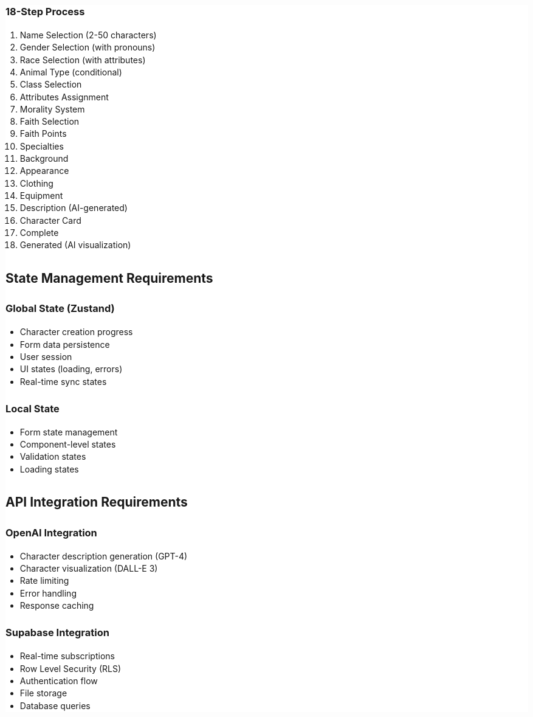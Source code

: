 ### 18-Step Process
1. Name Selection (2-50 characters)
2. Gender Selection (with pronouns)
3. Race Selection (with attributes)
4. Animal Type (conditional)
5. Class Selection
6. Attributes Assignment
7. Morality System
8. Faith Selection
9. Faith Points
10. Specialties
11. Background
12. Appearance
13. Clothing
14. Equipment
15. Description (AI-generated)
16. Character Card
17. Complete
18. Generated (AI visualization)

## State Management Requirements

### Global State (Zustand)
- Character creation progress
- Form data persistence
- User session
- UI states (loading, errors)
- Real-time sync states

### Local State
- Form state management
- Component-level states
- Validation states
- Loading states

## API Integration Requirements

### OpenAI Integration
- Character description generation (GPT-4)
- Character visualization (DALL-E 3)
- Rate limiting
- Error handling
- Response caching

### Supabase Integration
- Real-time subscriptions
- Row Level Security (RLS)
- Authentication flow
- File storage
- Database queries
